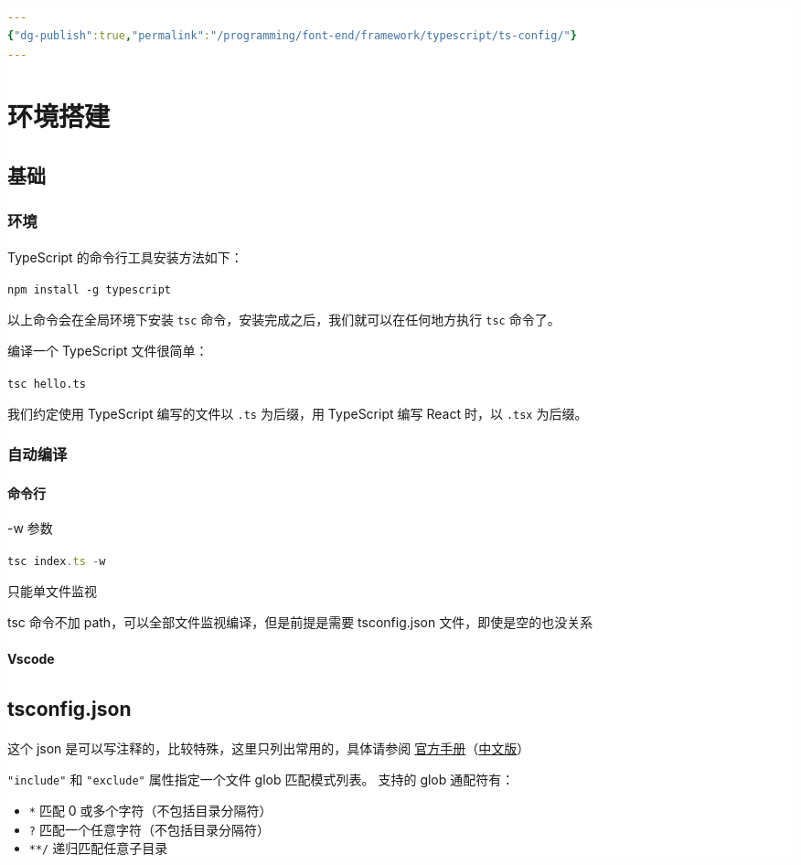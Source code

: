 ```yaml
---
{"dg-publish":true,"permalink":"/programming/font-end/framework/typescript/ts-config/"}
---
```



# 环境搭建

## 基础

### 环境

TypeScript 的命令行工具安装方法如下：

```
npm install -g typescript
```

以上命令会在全局环境下安装 `tsc` 命令，安装完成之后，我们就可以在任何地方执行 `tsc` 命令了。

编译一个 TypeScript 文件很简单：

```
tsc hello.ts
```

我们约定使用 TypeScript 编写的文件以 `.ts` 为后缀，用 TypeScript 编写 React 时，以 `.tsx` 为后缀。

### 自动编译

#### 命令行

-w 参数

```js
tsc index.ts -w
```

只能单文件监视

tsc 命令不加 path，可以全部文件监视编译，但是前提是需要 tsconfig.json 文件，即使是空的也没关系

#### Vscode

## tsconfig.json

这个 json 是可以写注释的，比较特殊，这里只列出常用的，具体请参阅 [官方手册](http://www.typescriptlang.org/docs/handbook/tsconfig-json.html)（[中文版](https://zhongsp.gitbooks.io/typescript-handbook/content/doc/handbook/tsconfig.json.html)）

`"include"` 和 `"exclude"` 属性指定一个文件 glob 匹配模式列表。 支持的 glob 通配符有：

- `*` 匹配 0 或多个字符（不包括目录分隔符）
- `?` 匹配一个任意字符（不包括目录分隔符）
- `**/` 递归匹配任意子目录
